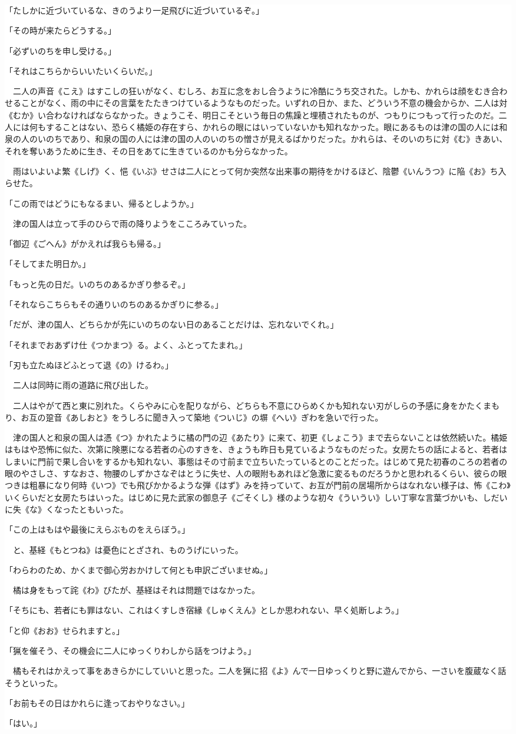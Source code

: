 「たしかに近づいているな、きのうより一足飛びに近づいているぞ。」

「その時が来たらどうする。」

「必ずいのちを申し受ける。」

「それはこちらからいいたいくらいだ。」

　二人の声音《こえ》はすこしの狂いがなく、むしろ、お互に念をおし合うように冷酷にうち交された。しかも、かれらは顔をむき合わせることがなく、雨の中にその言葉をたたきつけているようなものだった。いずれの日か、また、どういう不意の機会からか、二人は対《むか》い合わなければならなかった。きょうこそ、明日こそという毎日の焦躁と埋積されたものが、つもりにつもって行ったのだ。二人には何もすることはない、恐らく橘姫の存在すら、かれらの眼にはいっていないかも知れなかった。眼にあるものは津の国の人には和泉の人のいのちであり、和泉の国の人には津の国の人のいのちの憎さが見えるばかりだった。かれらは、そのいのちに対《む》きあい、それを奪いあうために生き、その日をあてに生きているのかも分らなかった。

　雨はいよいよ繁《しげ》く、悒《いぶ》せさは二人にとって何か突然な出来事の期待をかけるほど、陰鬱《いんうつ》に陥《お》ち入らせた。

「この雨ではどうにもなるまい、帰るとしようか。」

　津の国人は立って手のひらで雨の降りようをこころみていった。

「御辺《ごへん》がかえれば我らも帰る。」

「そしてまた明日か。」

「もっと先の日だ。いのちのあるかぎり参るぞ。」

「それならこちらもその通りいのちのあるかぎりに参る。」

「だが、津の国人、どちらかが先にいのちのない日のあることだけは、忘れないでくれ。」

「それまでおあずけ仕《つかまつ》る。よく、ふとってたまれ。」

「刃も立たぬほどふとって退《の》けるわ。」

　二人は同時に雨の道路に飛び出した。

　二人はやがて西と東に別れた。くらやみに心を配りながら、どちらも不意にひらめくかも知れない刃がしらの予感に身をかたくまもり、お互の跫音《あしおと》をうしろに聞き入って築地《ついじ》の塀《へい》ぎわを急いで行った。



　津の国人と和泉の国人は憑《つ》かれたように橘の門の辺《あたり》に来て、初更《しょこう》まで去らないことは依然続いた。橘姫はもはや恐怖に似た、次第に険悪になる若者の心のすきを、きょうも昨日も見ているようなものだった。女房たちの話によると、若者はしまいに門前で果し合いをするかも知れない、事態はその寸前まで立ちいたっているとのことだった。はじめて見た初春のころの若者の眼のやさしさ、すなおさ、物腰のしずかさなぞはとうに失せ、人の眼附もあれほど急激に変るものだろうかと思われるくらい、彼らの眼つきは粗暴になり何時《いつ》でも飛びかかるような弾《はず》みを持っていて、お互が門前の居場所からはなれない様子は、怖《こわ》いくらいだと女房たちはいった。はじめに見た武家の御息子《ごそくし》様のような初々《ういうい》しい丁寧な言葉づかいも、しだいに失《な》くなったともいった。

「この上はもはや最後にえらぶものをえらぼう。」

　と、基経《もとつね》は憂色にとざされ、ものうげにいった。

「わらわのため、かくまで御心労おかけして何とも申訳ございませぬ。」

　橘は身をもって詫《わ》びたが、基経はそれは問題ではなかった。

「そちにも、若者にも罪はない、これはくすしき宿縁《しゅくえん》としか思われない、早く処断しよう。」

「と仰《おお》せられますと。」

「猟を催そう、その機会に二人にゆっくりわしから話をつけよう。」

　橘もそれはかえって事をあきらかにしていいと思った。二人を猟に招《よ》んで一日ゆっくりと野に遊んでから、一さいを腹蔵なく話そうといった。

「お前もその日はかれらに逢っておやりなさい。」

「はい。」
